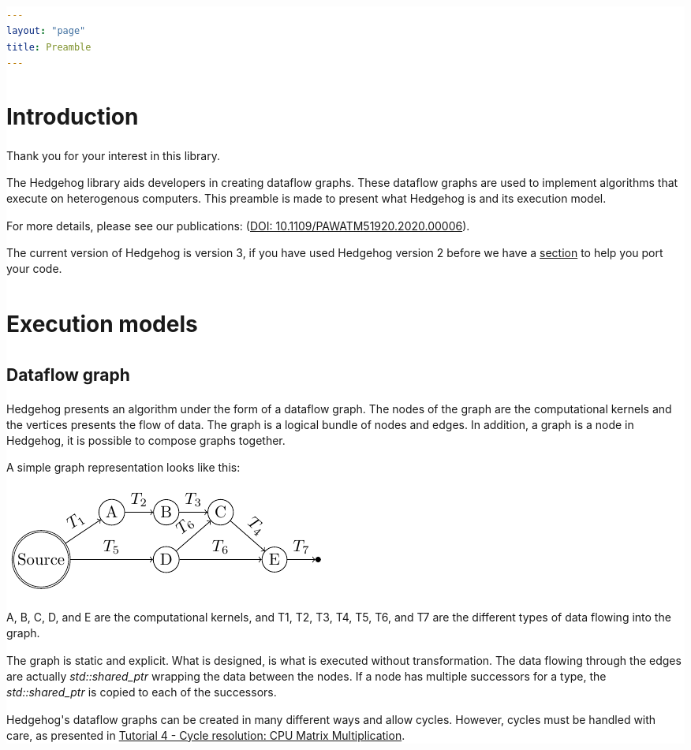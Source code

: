 ```yaml
---
layout: "page"
title: Preamble
---
```


# Introduction

Thank you for your interest in this library.

The Hedgehog library aids developers in creating dataflow graphs. These dataflow graphs are used to implement algorithms that execute on heterogenous computers.
This preamble is made to present what Hedgehog is and its execution model.

For more details, please see our publications: ([DOI: 10.1109/PAWATM51920.2020.00006](https://doi.org/10.1109/PAWATM51920.2020.00006)).

The current version of Hedgehog is version 3, if you have used Hedgehog version 2 before we have a [section](z_hh2tohh3.html) to help you port your code.  

# Execution models 

## Dataflow graph 

Hedgehog presents an algorithm under the form of a dataflow graph. 
The nodes of the graph are the computational kernels and the vertices presents the flow of data.
The graph is a logical bundle of nodes and edges. 
In addition, a graph is a node in Hedgehog, it is possible to compose graphs together. 

A simple graph representation looks like this: 

![Dataflow graph representation](img/data_flow_graph.png "Dataflow graph representation")

A, B, C, D, and E are the computational kernels, and T1, T2, T3, T4, T5, T6, and T7 are the different types of data flowing into the graph. 

The graph is static and explicit. 
What is designed, is what is executed without transformation. 
The data flowing through the edges are actually *std::shared_ptr* wrapping the data between the nodes. 
If a node has multiple successors for a type, the *std::shared_ptr* is copied to each of the successors.

Hedgehog's dataflow graphs can be created in many different ways and allow cycles. However, cycles must be handled with care, as presented in [Tutorial 4 - Cycle resolution: CPU Matrix Multiplication](tutorial4.html).
